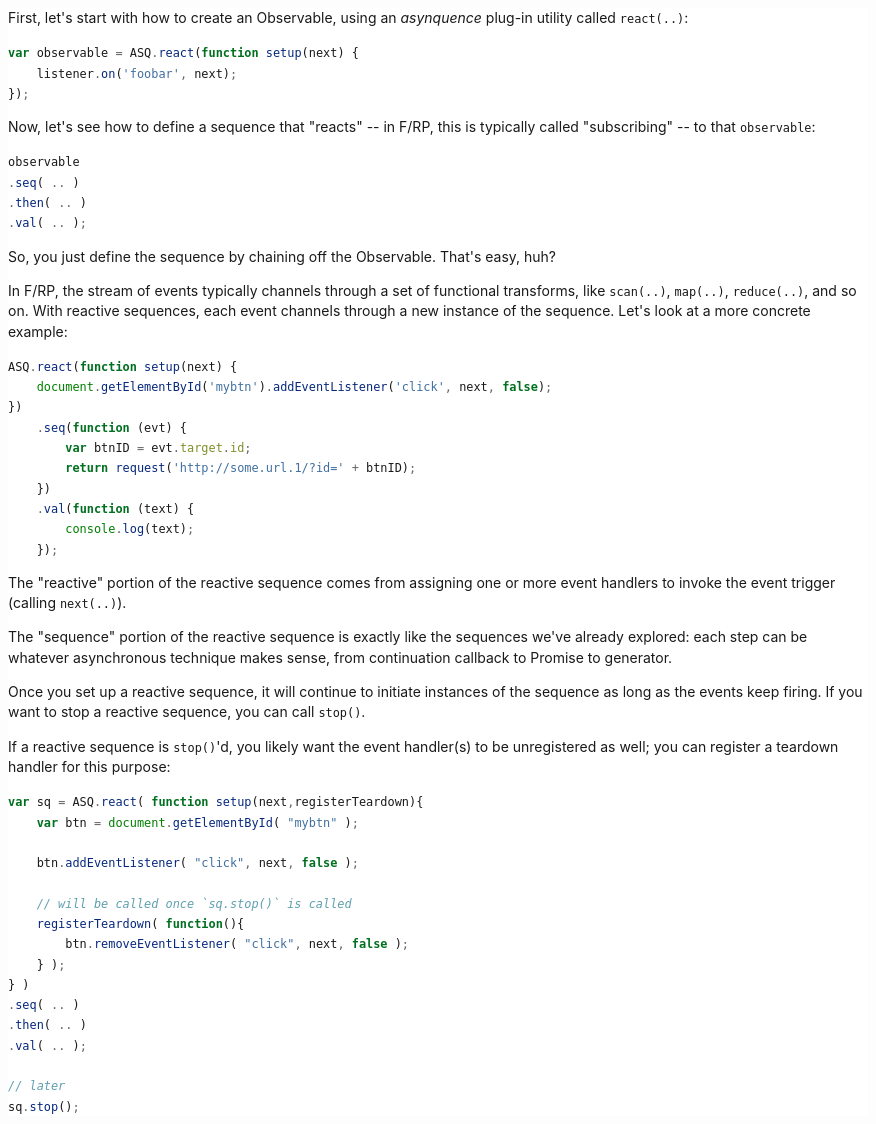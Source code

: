 First, let's start with how to create an Observable, using an _asynquence_ plug-in utility called `react(..)`:

```js
var observable = ASQ.react(function setup(next) {
	listener.on('foobar', next);
});
```

Now, let's see how to define a sequence that "reacts" -- in F/RP, this is typically called "subscribing" -- to that `observable`:

```js
observable
.seq( .. )
.then( .. )
.val( .. );
```

So, you just define the sequence by chaining off the Observable. That's easy, huh?

In F/RP, the stream of events typically channels through a set of functional transforms, like `scan(..)`, `map(..)`, `reduce(..)`, and so on. With reactive sequences, each event channels through a new instance of the sequence. Let's look at a more concrete example:

```js
ASQ.react(function setup(next) {
	document.getElementById('mybtn').addEventListener('click', next, false);
})
	.seq(function (evt) {
		var btnID = evt.target.id;
		return request('http://some.url.1/?id=' + btnID);
	})
	.val(function (text) {
		console.log(text);
	});
```

The "reactive" portion of the reactive sequence comes from assigning one or more event handlers to invoke the event trigger (calling `next(..)`).

The "sequence" portion of the reactive sequence is exactly like the sequences we've already explored: each step can be whatever asynchronous technique makes sense, from continuation callback to Promise to generator.

Once you set up a reactive sequence, it will continue to initiate instances of the sequence as long as the events keep firing. If you want to stop a reactive sequence, you can call `stop()`.

If a reactive sequence is `stop()`'d, you likely want the event handler(s) to be unregistered as well; you can register a teardown handler for this purpose:

```js
var sq = ASQ.react( function setup(next,registerTeardown){
	var btn = document.getElementById( "mybtn" );

	btn.addEventListener( "click", next, false );

	// will be called once `sq.stop()` is called
	registerTeardown( function(){
		btn.removeEventListener( "click", next, false );
	} );
} )
.seq( .. )
.then( .. )
.val( .. );

// later
sq.stop();
```
